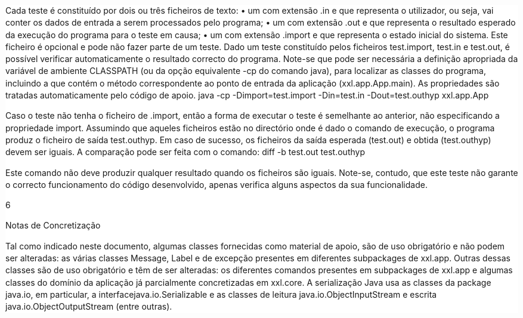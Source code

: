 Cada teste é constituı́do por dois ou três ficheiros de texto:
• um com extensão .in e que representa o utilizador, ou seja, vai conter os dados de entrada a serem processados pelo
programa;
• um com extensão .out e que representa o resultado esperado da execução do programa para o teste em causa;
• um com extensão .import e que representa o estado inicial do sistema. Este ficheiro é opcional e pode não fazer parte de
um teste.
Dado um teste constituı́do pelos ficheiros test.import, test.in e test.out, é possı́vel verificar automaticamente o resultado
correcto do programa. Note-se que pode ser necessária a definição apropriada da variável de ambiente CLASSPATH (ou da opção
equivalente -cp do comando java), para localizar as classes do programa, incluindo a que contém o método correspondente ao
ponto de entrada da aplicação (xxl.app.App.main). As propriedades são tratadas automaticamente pelo código de apoio.
java -cp -Dimport=test.import -Din=test.in -Dout=test.outhyp xxl.app.App

Caso o teste não tenha o ficheiro de .import, então a forma de executar o teste é semelhante ao anterior, não especificando a
propriedade import. Assumindo que aqueles ficheiros estão no directório onde é dado o comando de execução, o programa produz
o ficheiro de saı́da test.outhyp. Em caso de sucesso, os ficheiros da saı́da esperada (test.out) e obtida (test.outhyp)
devem ser iguais. A comparação pode ser feita com o comando:
diff -b test.out test.outhyp

Este comando não deve produzir qualquer resultado quando os ficheiros são iguais. Note-se, contudo, que este teste não garante
o correcto funcionamento do código desenvolvido, apenas verifica alguns aspectos da sua funcionalidade.

6

Notas de Concretização

Tal como indicado neste documento, algumas classes fornecidas como material de apoio, são de uso obrigatório e não podem
ser alteradas: as várias classes Message, Label e de excepção presentes em diferentes subpackages de xxl.app. Outras dessas
classes são de uso obrigatório e têm de ser alteradas: os diferentes comandos presentes em subpackages de xxl.app e algumas
classes do domı́nio da aplicação já parcialmente concretizadas em xxl.core.
A serialização Java usa as classes da package java.io, em particular, a interfacejava.io.Serializable e as classes de
leitura java.io.ObjectInputStream e escrita java.io.ObjectOutputStream (entre outras).
